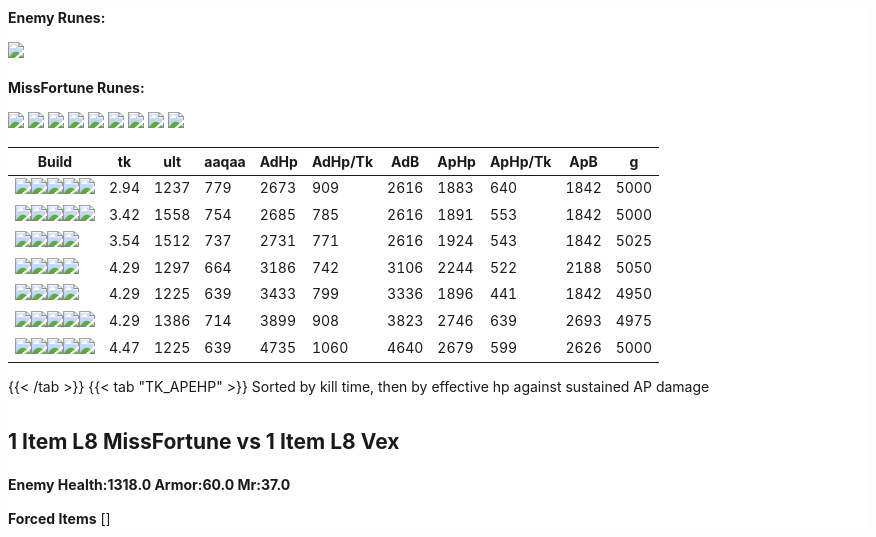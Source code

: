 

**Enemy Runes:**





![](/StatMods/StatModsArmorIcon.png)



**MissFortune Runes:**


![](/Styles/Precision/PressTheAttack/PressTheAttack.png)
![](/Styles/Precision/Overheal.png)
![](/Styles/Precision/LegendAlacrity/LegendAlacrity.png)
![](/Styles/Precision/CutDown/CutDown.png)
![](/Styles/Sorcery/AbsoluteFocus/AbsoluteFocus.png)
![](/Styles/Sorcery/GatheringStorm/GatheringStorm.png)
![](/StatMods/StatModsAdaptiveForceIcon.png)
![](/StatMods/StatModsAdaptiveForceIcon.png)
![](/StatMods/StatModsArmorIcon.png)





 Build |tk|ult|aaqaa|AdHp|AdHp/Tk|AdB|ApHp|ApHp/Tk|ApB|g
-|-|-|-|-|-|-|-|-|-|-
![](/item/6672.png)![](/item/1001.png)![](/item/1053.png)![](/item/1055.png)![](/item/1036.png)|2.94|1237|779|2673|909|2616|1883|640|1842|5000
![](/item/6676.png)![](/item/1001.png)![](/item/1053.png)![](/item/1055.png)![](/item/1036.png)|3.42|1558|754|2685|785|2616|1891|553|1842|5000
![](/item/3074.png)![](/item/1001.png)![](/item/1055.png)![](/item/1037.png)|3.54|1512|737|2731|771|2616|1924|543|1842|5025
![](/item/3161.png)![](/item/1001.png)![](/item/1053.png)![](/item/1055.png)|4.29|1297|664|3186|742|3106|2244|522|2188|5050
![](/item/6333.png)![](/item/1001.png)![](/item/1053.png)![](/item/1055.png)|4.29|1225|639|3433|799|3336|1896|441|1842|4950
![](/item/6673.png)![](/item/1001.png)![](/item/1055.png)![](/item/1037.png)![](/item/1036.png)|4.29|1386|714|3899|908|3823|2746|639|2693|4975
![](/item/3026.png)![](/item/1001.png)![](/item/1053.png)![](/item/1055.png)![](/item/1036.png)|4.47|1225|639|4735|1060|4640|2679|599|2626|5000
{{< /tab >}}
{{< tab "TK_APEHP" >}}
Sorted by kill time, then by effective hp against sustained AP damage
## 1 Item L8 MissFortune vs 1 Item L8 Vex

**Enemy Health:1318.0 Armor:60.0 Mr:37.0**


**Forced Items** []


